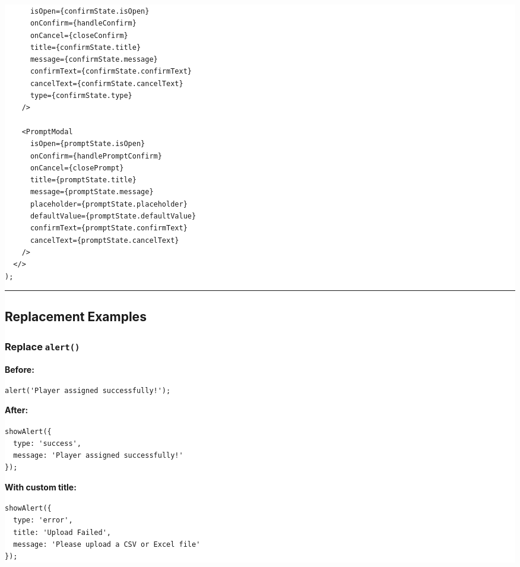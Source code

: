```tsx
      isOpen={confirmState.isOpen}
      onConfirm={handleConfirm}
      onCancel={closeConfirm}
      title={confirmState.title}
      message={confirmState.message}
      confirmText={confirmState.confirmText}
      cancelText={confirmState.cancelText}
      type={confirmState.type}
    />

    <PromptModal
      isOpen={promptState.isOpen}
      onConfirm={handlePromptConfirm}
      onCancel={closePrompt}
      title={promptState.title}
      message={promptState.message}
      placeholder={promptState.placeholder}
      defaultValue={promptState.defaultValue}
      confirmText={promptState.confirmText}
      cancelText={promptState.cancelText}
    />
  </>
);
```

---

## Replacement Examples

### Replace `alert()`

**Before:**
```tsx
alert('Player assigned successfully!');
```

**After:**
```tsx
showAlert({
  type: 'success',
  message: 'Player assigned successfully!'
});
```

**With custom title:**
```tsx
showAlert({
  type: 'error',
  title: 'Upload Failed',
  message: 'Please upload a CSV or Excel file'
});
```
